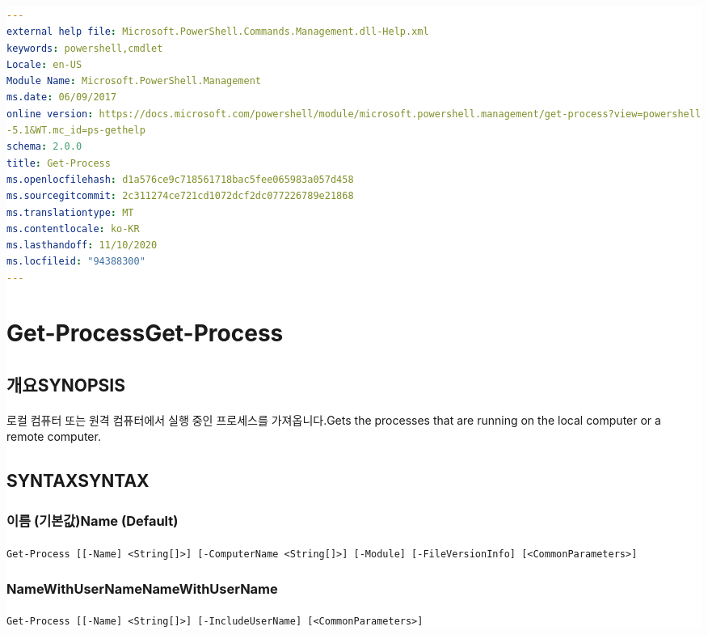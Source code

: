 ```yaml
---
external help file: Microsoft.PowerShell.Commands.Management.dll-Help.xml
keywords: powershell,cmdlet
Locale: en-US
Module Name: Microsoft.PowerShell.Management
ms.date: 06/09/2017
online version: https://docs.microsoft.com/powershell/module/microsoft.powershell.management/get-process?view=powershell-5.1&WT.mc_id=ps-gethelp
schema: 2.0.0
title: Get-Process
ms.openlocfilehash: d1a576ce9c718561718bac5fee065983a057d458
ms.sourcegitcommit: 2c311274ce721cd1072dcf2dc077226789e21868
ms.translationtype: MT
ms.contentlocale: ko-KR
ms.lasthandoff: 11/10/2020
ms.locfileid: "94388300"
---
```

# <span data-ttu-id="d7c7b-103">Get-Process</span><span class="sxs-lookup"><span data-stu-id="d7c7b-103">Get-Process</span></span>

## <span data-ttu-id="d7c7b-104">개요</span><span class="sxs-lookup"><span data-stu-id="d7c7b-104">SYNOPSIS</span></span>
<span data-ttu-id="d7c7b-105">로컬 컴퓨터 또는 원격 컴퓨터에서 실행 중인 프로세스를 가져옵니다.</span><span class="sxs-lookup"><span data-stu-id="d7c7b-105">Gets the processes that are running on the local computer or a remote computer.</span></span>

## <span data-ttu-id="d7c7b-106">SYNTAX</span><span class="sxs-lookup"><span data-stu-id="d7c7b-106">SYNTAX</span></span>

### <span data-ttu-id="d7c7b-107">이름 (기본값)</span><span class="sxs-lookup"><span data-stu-id="d7c7b-107">Name (Default)</span></span>

```
Get-Process [[-Name] <String[]>] [-ComputerName <String[]>] [-Module] [-FileVersionInfo] [<CommonParameters>]
```

### <span data-ttu-id="d7c7b-108">NameWithUserName</span><span class="sxs-lookup"><span data-stu-id="d7c7b-108">NameWithUserName</span></span>

```
Get-Process [[-Name] <String[]>] [-IncludeUserName] [<CommonParameters>]
```
